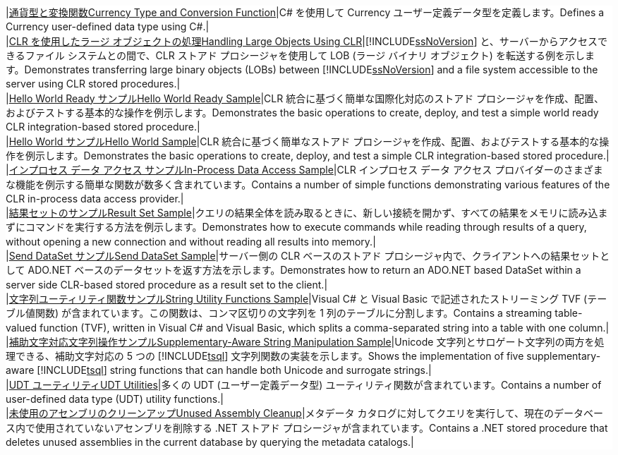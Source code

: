 |[<span data-ttu-id="2c5dc-120">通貨型と変換関数</span><span class="sxs-lookup"><span data-stu-id="2c5dc-120">Currency Type and Conversion Function</span></span>](../../../2014/database-engine/dev-guide/currency-type-and-conversion-function.md)|<span data-ttu-id="2c5dc-121">C# を使用して Currency ユーザー定義データ型を定義します。</span><span class="sxs-lookup"><span data-stu-id="2c5dc-121">Defines a Currency user-defined data type using C#.</span></span>|  
|[<span data-ttu-id="2c5dc-122">CLR を使用したラージ オブジェクトの処理</span><span class="sxs-lookup"><span data-stu-id="2c5dc-122">Handling Large Objects Using CLR</span></span>](../../../2014/database-engine/dev-guide/handling-large-objects-using-clr.md)|<span data-ttu-id="2c5dc-123">[!INCLUDE[ssNoVersion](../../includes/ssnoversion-md.md)] と、サーバーからアクセスできるファイル システムとの間で、CLR ストアド プロシージャを使用して LOB (ラージ バイナリ オブジェクト) を転送する例を示します。</span><span class="sxs-lookup"><span data-stu-id="2c5dc-123">Demonstrates transferring large binary objects (LOBs) between [!INCLUDE[ssNoVersion](../../includes/ssnoversion-md.md)] and a file system accessible to the server using CLR stored procedures.</span></span>|  
|[<span data-ttu-id="2c5dc-124">Hello World Ready サンプル</span><span class="sxs-lookup"><span data-stu-id="2c5dc-124">Hello World Ready Sample</span></span>](../../../2014/database-engine/dev-guide/hello-world-ready-sample.md)|<span data-ttu-id="2c5dc-125">CLR 統合に基づく簡単な国際化対応のストアド プロシージャを作成、配置、およびテストする基本的な操作を例示します。</span><span class="sxs-lookup"><span data-stu-id="2c5dc-125">Demonstrates the basic operations to create, deploy, and test a simple world ready CLR integration-based stored procedure.</span></span>|  
|[<span data-ttu-id="2c5dc-126">Hello World サンプル</span><span class="sxs-lookup"><span data-stu-id="2c5dc-126">Hello World Sample</span></span>](../../../2014/database-engine/dev-guide/hello-world-sample.md)|<span data-ttu-id="2c5dc-127">CLR 統合に基づく簡単なストアド プロシージャを作成、配置、およびテストする基本的な操作を例示します。</span><span class="sxs-lookup"><span data-stu-id="2c5dc-127">Demonstrates the basic operations to create, deploy, and test a simple CLR integration-based stored procedure.</span></span>|  
|[<span data-ttu-id="2c5dc-128">インプロセス データ アクセス サンプル</span><span class="sxs-lookup"><span data-stu-id="2c5dc-128">In-Process Data Access Sample</span></span>](../../../2014/database-engine/dev-guide/in-process-data-access-sample.md)|<span data-ttu-id="2c5dc-129">CLR インプロセス データ アクセス プロバイダーのさまざまな機能を例示する簡単な関数が数多く含まれています。</span><span class="sxs-lookup"><span data-stu-id="2c5dc-129">Contains a number of simple functions demonstrating various features of the CLR in-process data access provider.</span></span>|  
|[<span data-ttu-id="2c5dc-130">結果セットのサンプル</span><span class="sxs-lookup"><span data-stu-id="2c5dc-130">Result Set Sample</span></span>](../../../2014/database-engine/dev-guide/result-set-sample.md)|<span data-ttu-id="2c5dc-131">クエリの結果全体を読み取るときに、新しい接続を開かず、すべての結果をメモリに読み込まずにコマンドを実行する方法を例示します。</span><span class="sxs-lookup"><span data-stu-id="2c5dc-131">Demonstrates how to execute commands while reading through results of a query, without opening a new connection and without reading all results into memory.</span></span>|  
|[<span data-ttu-id="2c5dc-132">Send DataSet サンプル</span><span class="sxs-lookup"><span data-stu-id="2c5dc-132">Send DataSet Sample</span></span>](../../../2014/database-engine/dev-guide/send-dataset-sample.md)|<span data-ttu-id="2c5dc-133">サーバー側の CLR ベースのストアド プロシージャ内で、クライアントへの結果セットとして ADO.NET ベースのデータセットを返す方法を示します。</span><span class="sxs-lookup"><span data-stu-id="2c5dc-133">Demonstrates how to return an ADO.NET based DataSet within a server side CLR-based stored procedure as a result set to the client.</span></span>|  
|[<span data-ttu-id="2c5dc-134">文字列ユーティリティ関数サンプル</span><span class="sxs-lookup"><span data-stu-id="2c5dc-134">String Utility Functions Sample</span></span>](../../../2014/database-engine/dev-guide/string-utility-functions-sample.md)|<span data-ttu-id="2c5dc-135">Visual C# と Visual Basic で記述されたストリーミング TVF (テーブル値関数) が含まれています。この関数は、コンマ区切りの文字列を 1 列のテーブルに分割します。</span><span class="sxs-lookup"><span data-stu-id="2c5dc-135">Contains a streaming table-valued function (TVF), written in Visual C# and Visual Basic, which splits a comma-separated string into a table with one column.</span></span>|  
|[<span data-ttu-id="2c5dc-136">補助文字対応文字列操作サンプル</span><span class="sxs-lookup"><span data-stu-id="2c5dc-136">Supplementary-Aware String Manipulation Sample</span></span>](../../../2014/database-engine/dev-guide/supplementary-aware-string-manipulation-sample.md)|<span data-ttu-id="2c5dc-137">Unicode 文字列とサロゲート文字列の両方を処理できる、補助文字対応の 5 つの [!INCLUDE[tsql](../../includes/tsql-md.md)] 文字列関数の実装を示します。</span><span class="sxs-lookup"><span data-stu-id="2c5dc-137">Shows the implementation of five supplementary-aware [!INCLUDE[tsql](../../includes/tsql-md.md)] string functions that can handle both Unicode and surrogate strings.</span></span>|  
|[<span data-ttu-id="2c5dc-138">UDT ユーティリティ</span><span class="sxs-lookup"><span data-stu-id="2c5dc-138">UDT Utilities</span></span>](../../../2014/database-engine/dev-guide/udt-utilities.md)|<span data-ttu-id="2c5dc-139">多くの UDT (ユーザー定義データ型) ユーティリティ関数が含まれています。</span><span class="sxs-lookup"><span data-stu-id="2c5dc-139">Contains a number of user-defined data type (UDT) utility functions.</span></span>|  
|[<span data-ttu-id="2c5dc-140">未使用のアセンブリのクリーンアップ</span><span class="sxs-lookup"><span data-stu-id="2c5dc-140">Unused Assembly Cleanup</span></span>](../../../2014/database-engine/dev-guide/unused-assembly-cleanup.md)|<span data-ttu-id="2c5dc-141">メタデータ カタログに対してクエリを実行して、現在のデータベース内で使用されていないアセンブリを削除する .NET ストアド プロシージャが含まれています。</span><span class="sxs-lookup"><span data-stu-id="2c5dc-141">Contains a .NET stored procedure that deletes unused assemblies in the current database by querying the metadata catalogs.</span></span>|  